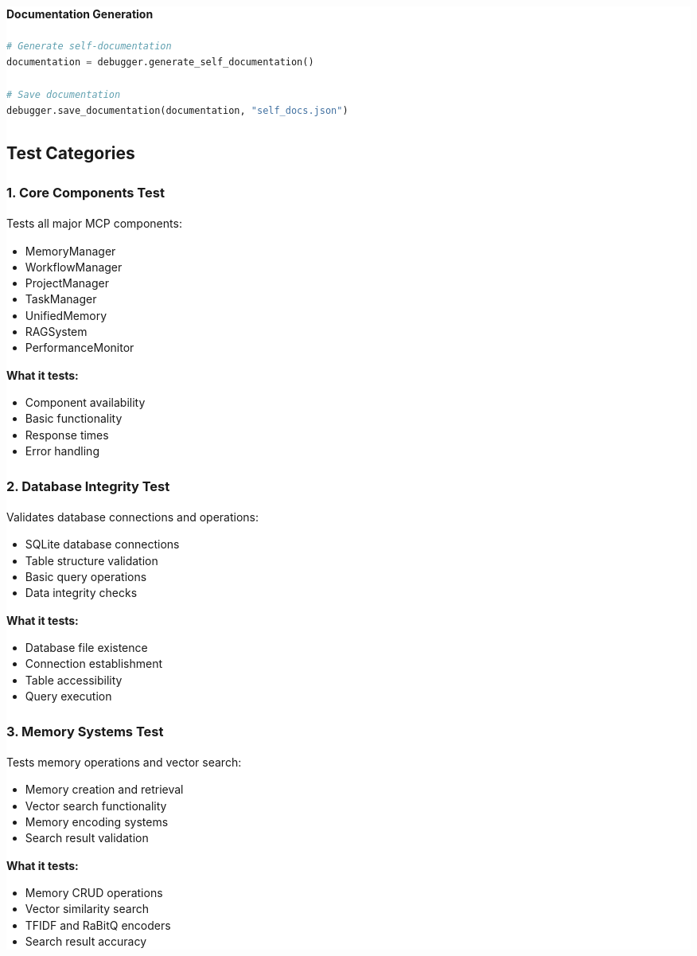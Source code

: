 #### Documentation Generation
```python
# Generate self-documentation
documentation = debugger.generate_self_documentation()

# Save documentation
debugger.save_documentation(documentation, "self_docs.json")
```

## Test Categories

### 1. Core Components Test
Tests all major MCP components:
- MemoryManager
- WorkflowManager
- ProjectManager
- TaskManager
- UnifiedMemory
- RAGSystem
- PerformanceMonitor

**What it tests:**
- Component availability
- Basic functionality
- Response times
- Error handling

### 2. Database Integrity Test
Validates database connections and operations:
- SQLite database connections
- Table structure validation
- Basic query operations
- Data integrity checks

**What it tests:**
- Database file existence
- Connection establishment
- Table accessibility
- Query execution

### 3. Memory Systems Test
Tests memory operations and vector search:
- Memory creation and retrieval
- Vector search functionality
- Memory encoding systems
- Search result validation

**What it tests:**
- Memory CRUD operations
- Vector similarity search
- TFIDF and RaBitQ encoders
- Search result accuracy
